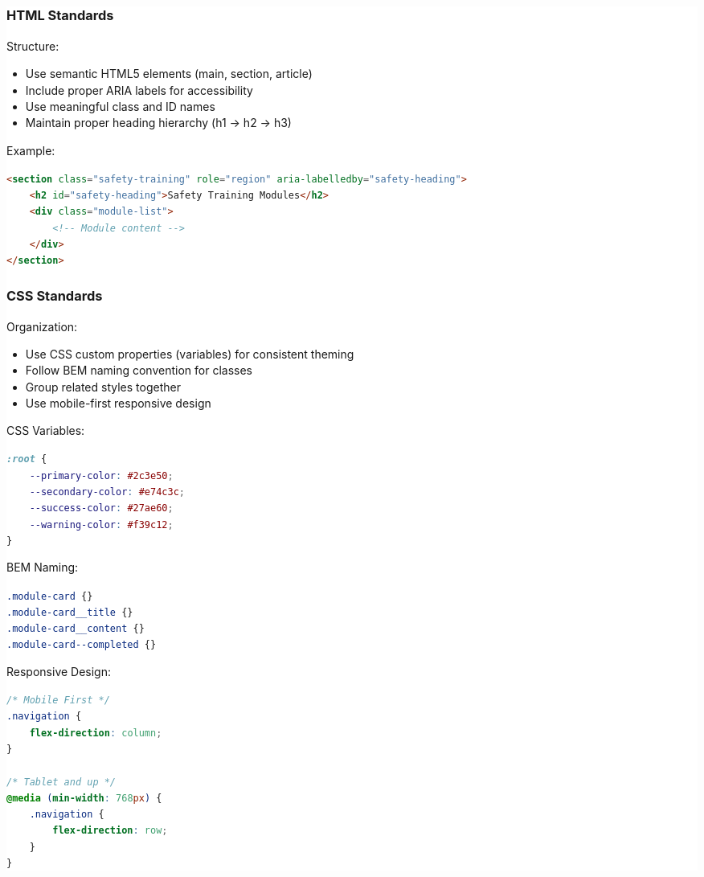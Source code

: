 ### HTML Standards

Structure:

- Use semantic HTML5 elements (main, section, article)
- Include proper ARIA labels for accessibility
- Use meaningful class and ID names
- Maintain proper heading hierarchy (h1 → h2 → h3)

Example:

```html
<section class="safety-training" role="region" aria-labelledby="safety-heading">
    <h2 id="safety-heading">Safety Training Modules</h2>
    <div class="module-list">
        <!-- Module content -->
    </div>
</section>
```

### CSS Standards

Organization:

- Use CSS custom properties (variables) for consistent theming
- Follow BEM naming convention for classes
- Group related styles together
- Use mobile-first responsive design

CSS Variables:

```css
:root {
    --primary-color: #2c3e50;
    --secondary-color: #e74c3c;
    --success-color: #27ae60;
    --warning-color: #f39c12;
}
```

BEM Naming:

```css
.module-card {}
.module-card__title {}
.module-card__content {}
.module-card--completed {}
```

Responsive Design:

```css
/* Mobile First */
.navigation {
    flex-direction: column;
}

/* Tablet and up */
@media (min-width: 768px) {
    .navigation {
        flex-direction: row;
    }
}
```
